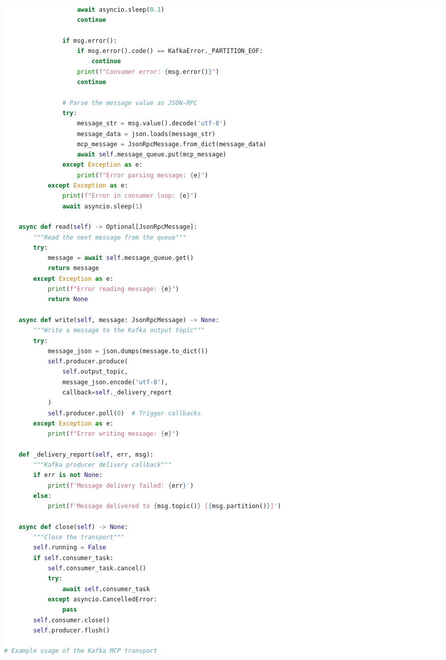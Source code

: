 ```python
                    await asyncio.sleep(0.1)
                    continue
                
                if msg.error():
                    if msg.error().code() == KafkaError._PARTITION_EOF:
                        continue
                    print(f"Consumer error: {msg.error()}")
                    continue
                
                # Parse the message value as JSON-RPC
                try:
                    message_str = msg.value().decode('utf-8')
                    message_data = json.loads(message_str)
                    mcp_message = JsonRpcMessage.from_dict(message_data)
                    await self.message_queue.put(mcp_message)
                except Exception as e:
                    print(f"Error parsing message: {e}")
            except Exception as e:
                print(f"Error in consumer loop: {e}")
                await asyncio.sleep(1)
    
    async def read(self) -> Optional[JsonRpcMessage]:
        """Read the next message from the queue"""
        try:
            message = await self.message_queue.get()
            return message
        except Exception as e:
            print(f"Error reading message: {e}")
            return None
    
    async def write(self, message: JsonRpcMessage) -> None:
        """Write a message to the Kafka output topic"""
        try:
            message_json = json.dumps(message.to_dict())
            self.producer.produce(
                self.output_topic,
                message_json.encode('utf-8'),
                callback=self._delivery_report
            )
            self.producer.poll(0)  # Trigger callbacks
        except Exception as e:
            print(f"Error writing message: {e}")
    
    def _delivery_report(self, err, msg):
        """Kafka producer delivery callback"""
        if err is not None:
            print(f'Message delivery failed: {err}')
        else:
            print(f'Message delivered to {msg.topic()} [{msg.partition()}]')
    
    async def close(self) -> None:
        """Close the transport"""
        self.running = False
        if self.consumer_task:
            self.consumer_task.cancel()
            try:
                await self.consumer_task
            except asyncio.CancelledError:
                pass
        self.consumer.close()
        self.producer.flush()

# Example usage of the Kafka MCP transport
```